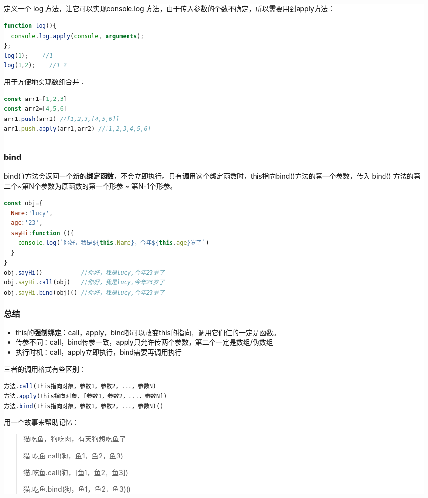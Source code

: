 定义一个 log 方法，让它可以实现console.log 方法，由于传入参数的个数不确定，所以需要用到apply方法：

```javascript
function log(){
  console.log.apply(console, arguments);
};
log(1);    //1
log(1,2);    //1 2
```

用于方便地实现数组合并：

```javascript
const arr1=[1,2,3]
const arr2=[4,5,6]
arr1.push(arr2) //[1,2,3,[4,5,6]] 
arr1.push.apply(arr1,arr2) //[1,2,3,4,5,6]
```

***

### bind

bind( )方法会返回一个新的**绑定函数**，不会立即执行。只有**调用**这个绑定函数时，this指向bind()方法的第一个参数，传入 bind() 方法的第二个~第N个参数为原函数的第一个形参 ~ 第N-1个形参。

```javascript
const obj={
  Name:'lucy',
  age:'23',
  sayHi:function (){
    console.log(`你好，我是${this.Name}，今年${this.age}岁了`)
  }
}
obj.sayHi()           //你好，我是lucy,今年23岁了
obj.sayHi.call(obj)   //你好，我是lucy,今年23岁了
obj.sayHi.bind(obj)() //你好，我是lucy,今年23岁了
```

### 总结

- this的**强制绑定**：call，apply，bind都可以改变this的指向，调用它们仨的一定是函数。
- 传参不同：call，bind传参一致，apply只允许传两个参数，第二个一定是数组/伪数组
- 执行时机：call，apply立即执行，bind需要再调用执行

三者的调用格式有些区别：

```javascript
方法.call(this指向对象，参数1，参数2，...，参数N)
方法.apply(this指向对象，[参数1，参数2，...，参数N]) 
方法.bind(this指向对象，参数1，参数2，...，参数N)()  
```

用一个故事来帮助记忆：

> 猫吃鱼，狗吃肉，有天狗想吃鱼了
>
> 猫.吃鱼.call(狗，鱼1，鱼2，鱼3)
> 
> 猫.吃鱼.call(狗，[鱼1，鱼2，鱼3])
> 
> 猫.吃鱼.bind(狗，鱼1，鱼2，鱼3)()
